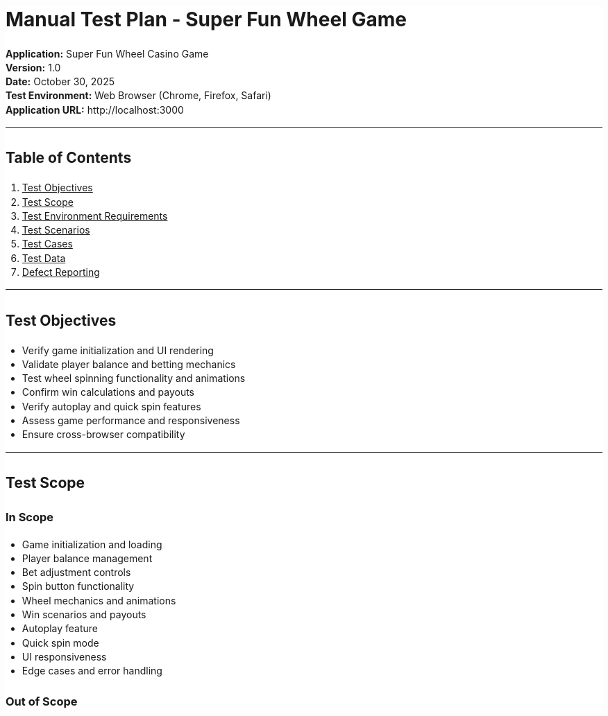 # Manual Test Plan - Super Fun Wheel Game

**Application:** Super Fun Wheel Casino Game  
**Version:** 1.0  
**Date:** October 30, 2025  
**Test Environment:** Web Browser (Chrome, Firefox, Safari)  
**Application URL:** http://localhost:3000

---

## Table of Contents

1. [Test Objectives](#test-objectives)
2. [Test Scope](#test-scope)
3. [Test Environment Requirements](#test-environment-requirements)
4. [Test Scenarios](#test-scenarios)
5. [Test Cases](#test-cases)
6. [Test Data](#test-data)
7. [Defect Reporting](#defect-reporting)

---

## Test Objectives

- Verify game initialization and UI rendering
- Validate player balance and betting mechanics
- Test wheel spinning functionality and animations
- Confirm win calculations and payouts
- Verify autoplay and quick spin features
- Assess game performance and responsiveness
- Ensure cross-browser compatibility

---

## Test Scope

### In Scope

- Game initialization and loading
- Player balance management
- Bet adjustment controls
- Spin button functionality
- Wheel mechanics and animations
- Win scenarios and payouts
- Autoplay feature
- Quick spin mode
- UI responsiveness
- Edge cases and error handling

### Out of Scope
